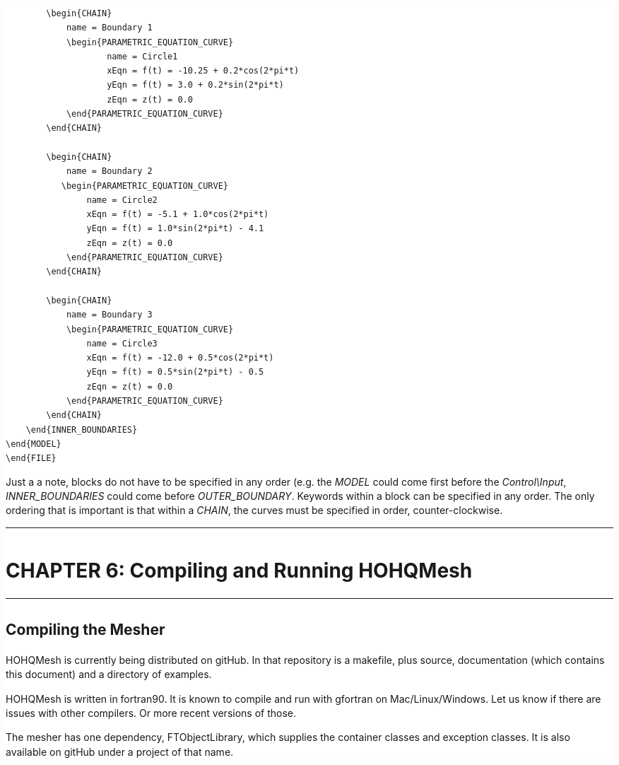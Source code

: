 	   		\begin{CHAIN}
		       	name = Boundary 1
	           	\begin{PARAMETRIC_EQUATION_CURVE}
						name = Circle1
						xEqn = f(t) = -10.25 + 0.2*cos(2*pi*t)
						yEqn = f(t) = 3.0 + 0.2*sin(2*pi*t)
						zEqn = z(t) = 0.0
		       	\end{PARAMETRIC_EQUATION_CURVE}
	  		\end{CHAIN}
	   
	   		\begin{CHAIN}
	      	 	name = Boundary 2
	           \begin{PARAMETRIC_EQUATION_CURVE}
					name = Circle2
					xEqn = f(t) = -5.1 + 1.0*cos(2*pi*t)
					yEqn = f(t) = 1.0*sin(2*pi*t) - 4.1
					zEqn = z(t) = 0.0
	      		\end{PARAMETRIC_EQUATION_CURVE}
	   		\end{CHAIN}
	   
	   		\begin{CHAIN}
		       	name = Boundary 3
	           	\begin{PARAMETRIC_EQUATION_CURVE}
					name = Circle3
					xEqn = f(t) = -12.0 + 0.5*cos(2*pi*t)
					yEqn = f(t) = 0.5*sin(2*pi*t) - 0.5
					zEqn = z(t) = 0.0
	      		\end{PARAMETRIC_EQUATION_CURVE}
	   		\end{CHAIN}
		\end{INNER_BOUNDARIES}
	\end{MODEL}
	\end{FILE}￼	
Just a a note, blocks do not have to be specified in any order (e.g. the *MODEL* could come first before the *Control\Input*, *INNER\_BOUNDARIES* could come before *OUTER\_BOUNDARY*. Keywords within a block can be specified in any order. The only ordering that is important is that within a *CHAIN*, the curves must be specified in order, counter-clockwise.

---
# CHAPTER 6: Compiling and Running HOHQMesh<a name="CompilingRunningIt"></a>
---
## Compiling the Mesher<a name="Compiling"></a>
HOHQMesh is currently being distributed on gitHub. In that repository is a makefile, plus source, documentation (which contains this document) and a directory of examples.

HOHQMesh is written in fortran90. It is known to compile and run with gfortran on Mac/Linux/Windows. Let us know if there are issues with other compilers. Or more recent versions of those.

The mesher has one dependency, FTObjectLibrary, which supplies the container classes and exception classes. It is also available on gitHub under a project of that name. 
